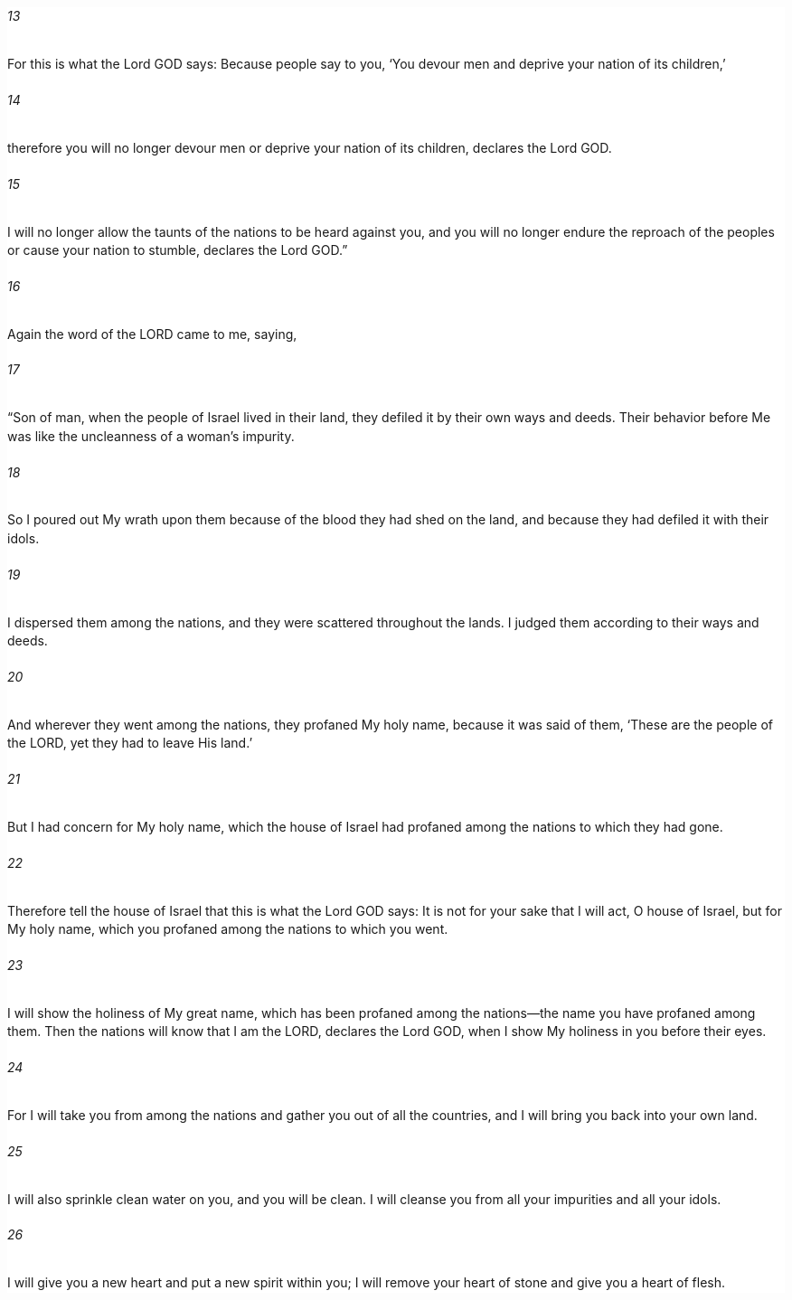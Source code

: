 ###### 13  
For this is what the Lord GOD says: Because people say to you, ‘You devour men and deprive your nation of its children,’  
  
###### 14  
therefore you will no longer devour men or deprive your nation of its children, declares the Lord GOD.  
  
###### 15  
I will no longer allow the taunts of the nations to be heard against you, and you will no longer endure the reproach of the peoples or cause your nation to stumble, declares the Lord GOD.”  
  
###### 16  
Again the word of the LORD came to me, saying,  
  
###### 17  
“Son of man, when the people of Israel lived in their land, they defiled it by their own ways and deeds. Their behavior before Me was like the uncleanness of a woman’s impurity.  
  
###### 18  
So I poured out My wrath upon them because of the blood they had shed on the land, and because they had defiled it with their idols.  
  
###### 19  
I dispersed them among the nations, and they were scattered throughout the lands. I judged them according to their ways and deeds.  
  
###### 20  
And wherever they went among the nations, they profaned My holy name, because it was said of them, ‘These are the people of the LORD, yet they had to leave His land.’  
  
###### 21  
But I had concern for My holy name, which the house of Israel had profaned among the nations to which they had gone.  
  
###### 22  
Therefore tell the house of Israel that this is what the Lord GOD says: It is not for your sake that I will act, O house of Israel, but for My holy name, which you profaned among the nations to which you went.  
  
###### 23  
I will show the holiness of My great name, which has been profaned among the nations—the name you have profaned among them. Then the nations will know that I am the LORD, declares the Lord GOD, when I show My holiness in you before their eyes.  
  
###### 24  
For I will take you from among the nations and gather you out of all the countries, and I will bring you back into your own land.  
  
###### 25  
I will also sprinkle clean water on you, and you will be clean. I will cleanse you from all your impurities and all your idols.  
  
###### 26  
I will give you a new heart and put a new spirit within you; I will remove your heart of stone and give you a heart of flesh.  
  